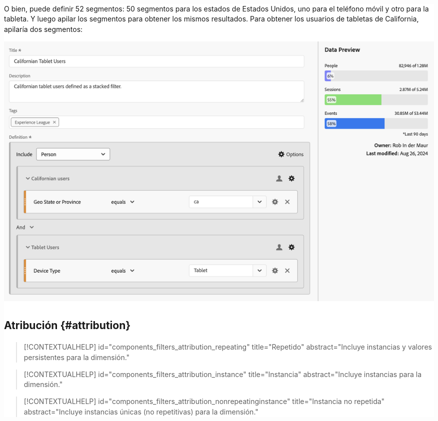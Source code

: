 
O bien, puede definir 52 segmentos: 50 segmentos para los estados de Estados Unidos, uno para el teléfono móvil y otro para la tableta. Y luego apilar los segmentos para obtener los mismos resultados. Para obtener los usuarios de tabletas de California, apilaría dos segmentos:

![Segmento apilado para CA y tableta](assets/filter-ca-tablet-stacked.png)


## Atribución {#attribution}

>[!CONTEXTUALHELP]
>id="components_filters_attribution_repeating"
>title="Repetido"
>abstract="Incluye instancias y valores persistentes para la dimensión."


>[!CONTEXTUALHELP]
>id="components_filters_attribution_instance"
>title="Instancia"
>abstract="Incluye instancias para la dimensión."


>[!CONTEXTUALHELP]
>id="components_filters_attribution_nonrepeatinginstance"
>title="Instancia no repetida"
>abstract="Incluye instancias únicas (no repetitivas) para la dimensión."

